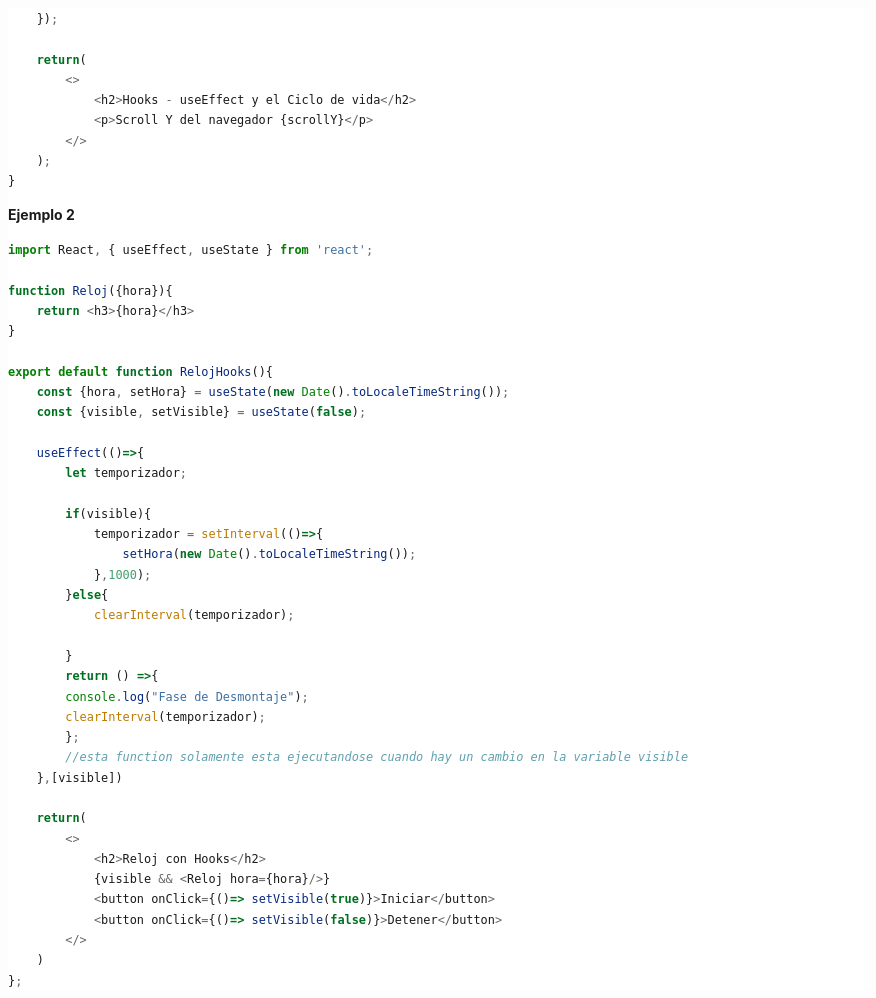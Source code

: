 ```js
    });

    return(
        <>
            <h2>Hooks - useEffect y el Ciclo de vida</h2>
            <p>Scroll Y del navegador {scrollY}</p>
        </>
    );
}

```

**Ejemplo 2**

```js
import React, { useEffect, useState } from 'react';

function Reloj({hora}){
    return <h3>{hora}</h3>
}

export default function RelojHooks(){
    const {hora, setHora} = useState(new Date().toLocaleTimeString());
    const {visible, setVisible} = useState(false);
  
    useEffect(()=>{
        let temporizador;

        if(visible){
            temporizador = setInterval(()=>{
                setHora(new Date().toLocaleTimeString());
            },1000);
        }else{
            clearInterval(temporizador);

        }
        return () =>{
        console.log("Fase de Desmontaje");
        clearInterval(temporizador);
        }; 
        //esta function solamente esta ejecutandose cuando hay un cambio en la variable visible
    },[visible])

    return(
        <>
            <h2>Reloj con Hooks</h2>
            {visible && <Reloj hora={hora}/>}
            <button onClick={()=> setVisible(true)}>Iniciar</button>
            <button onClick={()=> setVisible(false)}>Detener</button>
        </>
    )
};
```
